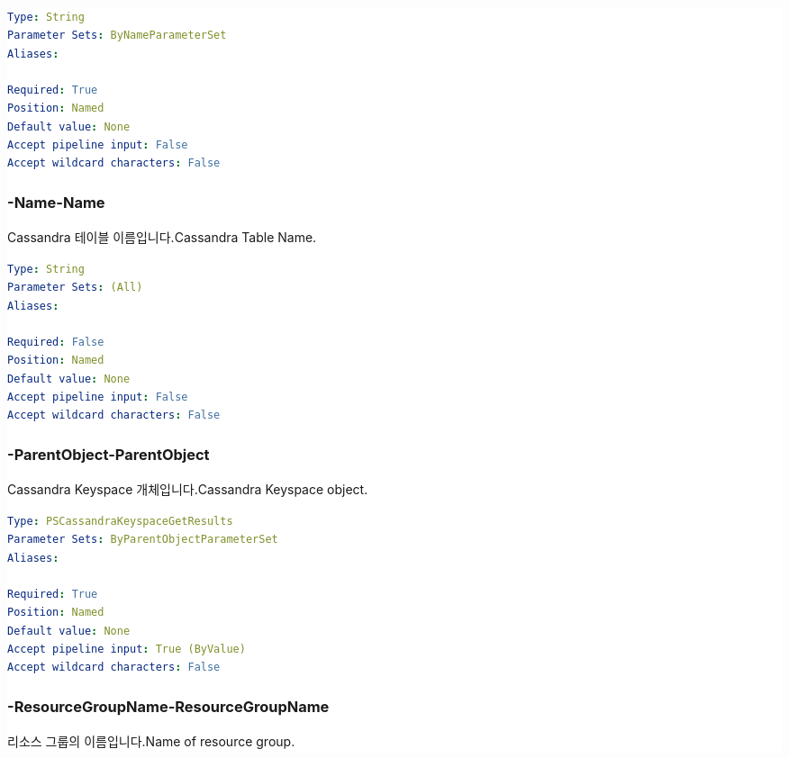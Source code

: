 ```yaml
Type: String
Parameter Sets: ByNameParameterSet
Aliases:

Required: True
Position: Named
Default value: None
Accept pipeline input: False
Accept wildcard characters: False
```

### <span data-ttu-id="b3183-130">-Name</span><span class="sxs-lookup"><span data-stu-id="b3183-130">-Name</span></span>
<span data-ttu-id="b3183-131">Cassandra 테이블 이름입니다.</span><span class="sxs-lookup"><span data-stu-id="b3183-131">Cassandra Table Name.</span></span>

```yaml
Type: String
Parameter Sets: (All)
Aliases:

Required: False
Position: Named
Default value: None
Accept pipeline input: False
Accept wildcard characters: False
```

### <span data-ttu-id="b3183-132">-ParentObject</span><span class="sxs-lookup"><span data-stu-id="b3183-132">-ParentObject</span></span>
<span data-ttu-id="b3183-133">Cassandra Keyspace 개체입니다.</span><span class="sxs-lookup"><span data-stu-id="b3183-133">Cassandra Keyspace object.</span></span>

```yaml
Type: PSCassandraKeyspaceGetResults
Parameter Sets: ByParentObjectParameterSet
Aliases:

Required: True
Position: Named
Default value: None
Accept pipeline input: True (ByValue)
Accept wildcard characters: False
```

### <span data-ttu-id="b3183-134">-ResourceGroupName</span><span class="sxs-lookup"><span data-stu-id="b3183-134">-ResourceGroupName</span></span>
<span data-ttu-id="b3183-135">리소스 그룹의 이름입니다.</span><span class="sxs-lookup"><span data-stu-id="b3183-135">Name of resource group.</span></span>
